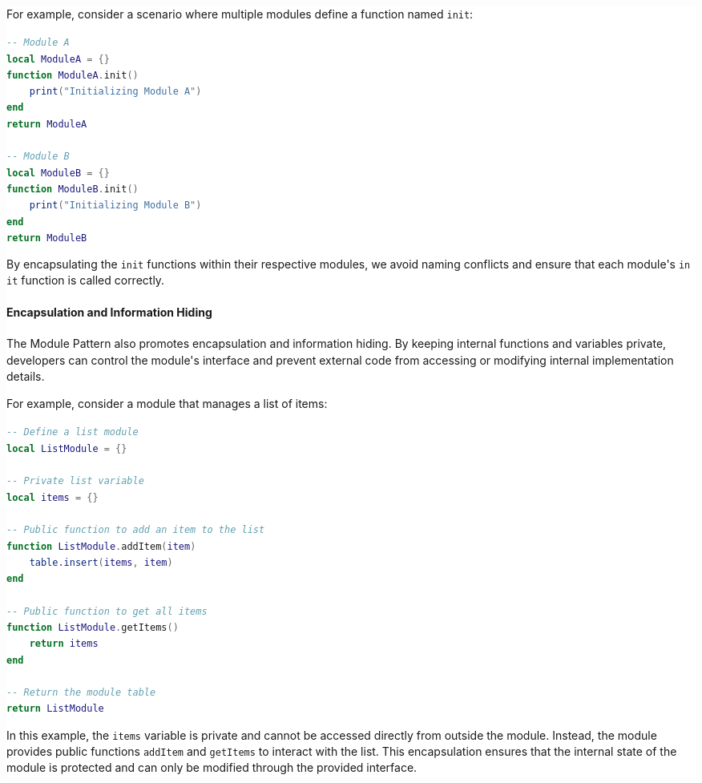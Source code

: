 For example, consider a scenario where multiple modules define a function named `init`:

```lua
-- Module A
local ModuleA = {}
function ModuleA.init()
    print("Initializing Module A")
end
return ModuleA

-- Module B
local ModuleB = {}
function ModuleB.init()
    print("Initializing Module B")
end
return ModuleB
```

By encapsulating the `init` functions within their respective modules, we avoid naming conflicts and ensure that each module's `init` function is called correctly.

#### Encapsulation and Information Hiding

The Module Pattern also promotes encapsulation and information hiding. By keeping internal functions and variables private, developers can control the module's interface and prevent external code from accessing or modifying internal implementation details.

For example, consider a module that manages a list of items:

```lua
-- Define a list module
local ListModule = {}

-- Private list variable
local items = {}

-- Public function to add an item to the list
function ListModule.addItem(item)
    table.insert(items, item)
end

-- Public function to get all items
function ListModule.getItems()
    return items
end

-- Return the module table
return ListModule
```

In this example, the `items` variable is private and cannot be accessed directly from outside the module. Instead, the module provides public functions `addItem` and `getItems` to interact with the list. This encapsulation ensures that the internal state of the module is protected and can only be modified through the provided interface.
